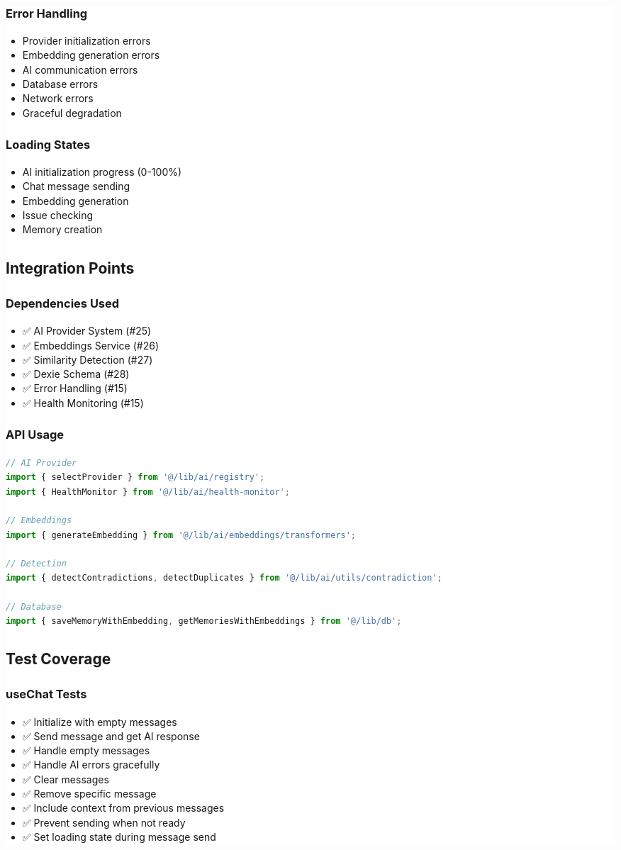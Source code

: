 ### Error Handling
- Provider initialization errors
- Embedding generation errors
- AI communication errors
- Database errors
- Network errors
- Graceful degradation

### Loading States
- AI initialization progress (0-100%)
- Chat message sending
- Embedding generation
- Issue checking
- Memory creation

## Integration Points

### Dependencies Used
- ✅ AI Provider System (#25)
- ✅ Embeddings Service (#26)
- ✅ Similarity Detection (#27)
- ✅ Dexie Schema (#28)
- ✅ Error Handling (#15)
- ✅ Health Monitoring (#15)

### API Usage
```typescript
// AI Provider
import { selectProvider } from '@/lib/ai/registry';
import { HealthMonitor } from '@/lib/ai/health-monitor';

// Embeddings
import { generateEmbedding } from '@/lib/ai/embeddings/transformers';

// Detection
import { detectContradictions, detectDuplicates } from '@/lib/ai/utils/contradiction';

// Database
import { saveMemoryWithEmbedding, getMemoriesWithEmbeddings } from '@/lib/db';
```

## Test Coverage

### useChat Tests
- ✅ Initialize with empty messages
- ✅ Send message and get AI response
- ✅ Handle empty messages
- ✅ Handle AI errors gracefully
- ✅ Clear messages
- ✅ Remove specific message
- ✅ Include context from previous messages
- ✅ Prevent sending when not ready
- ✅ Set loading state during message send
